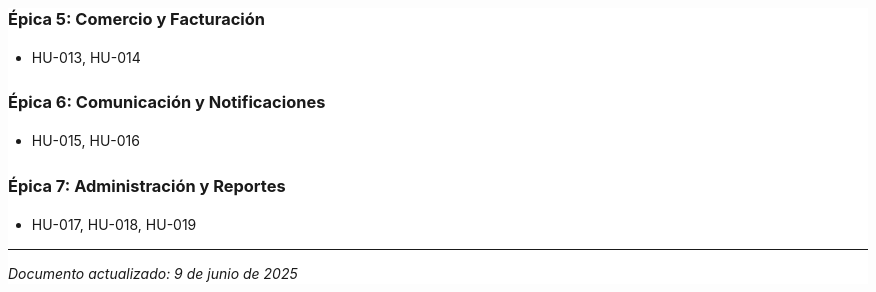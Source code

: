 ### Épica 5: Comercio y Facturación
- HU-013, HU-014

### Épica 6: Comunicación y Notificaciones
- HU-015, HU-016

### Épica 7: Administración y Reportes
- HU-017, HU-018, HU-019

---

*Documento actualizado: 9 de junio de 2025*
